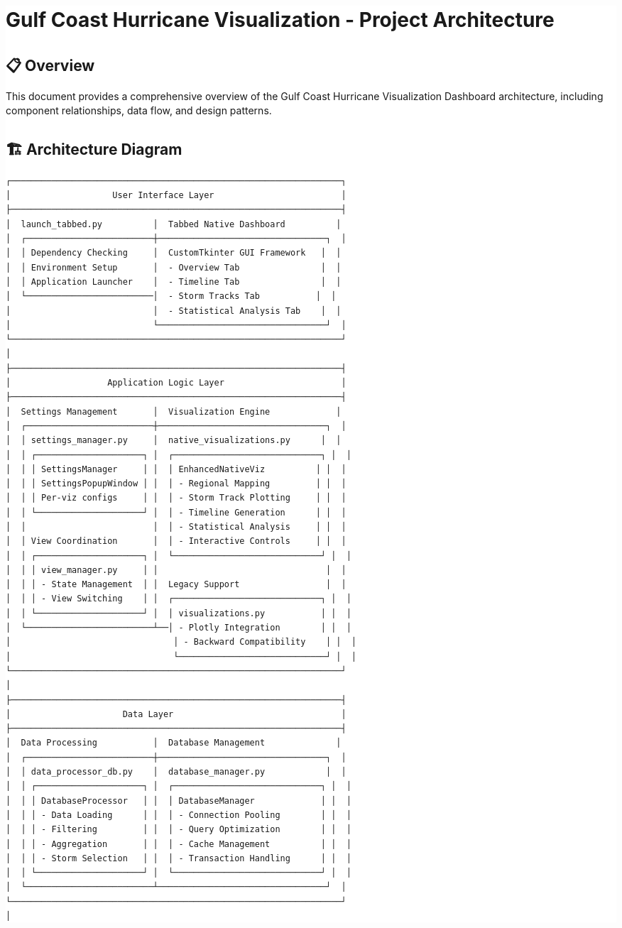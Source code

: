 # Gulf Coast Hurricane Visualization - Project Architecture

## 📋 Overview

This document provides a comprehensive overview of the Gulf Coast Hurricane Visualization Dashboard architecture, including component relationships, data flow, and design patterns.

## 🏗️ Architecture Diagram

```
┌─────────────────────────────────────────────────────────────────┐
│                    User Interface Layer                         │
├─────────────────────────────────────────────────────────────────┤
│  launch_tabbed.py          │  Tabbed Native Dashboard          │
│  ┌─────────────────────────┼─────────────────────────────────┐  │
│  │ Dependency Checking     │  CustomTkinter GUI Framework   │  │
│  │ Environment Setup       │  - Overview Tab                │  │
│  │ Application Launcher    │  - Timeline Tab                │  │
│  └─────────────────────────│  - Storm Tracks Tab           │  │
│                            │  - Statistical Analysis Tab    │  │
│                            └─────────────────────────────────┘  │
└─────────────────────────────────────────────────────────────────┘
│
├─────────────────────────────────────────────────────────────────┤
│                   Application Logic Layer                       │
├─────────────────────────────────────────────────────────────────┤
│  Settings Management       │  Visualization Engine             │
│  ┌─────────────────────────┼─────────────────────────────────┐  │
│  │ settings_manager.py     │  native_visualizations.py      │  │
│  │ ┌─────────────────────┐ │  ┌─────────────────────────────┐ │  │
│  │ │ SettingsManager     │ │  │ EnhancedNativeViz          │ │  │
│  │ │ SettingsPopupWindow │ │  │ - Regional Mapping         │ │  │
│  │ │ Per-viz configs     │ │  │ - Storm Track Plotting     │ │  │
│  │ └─────────────────────┘ │  │ - Timeline Generation      │ │  │
│  │                         │  │ - Statistical Analysis     │ │  │
│  │ View Coordination       │  │ - Interactive Controls     │ │  │
│  │ ┌─────────────────────┐ │  └─────────────────────────────┘ │  │
│  │ │ view_manager.py     │ │                                 │  │
│  │ │ - State Management  │ │  Legacy Support                 │  │
│  │ │ - View Switching    │ │  ┌─────────────────────────────┐ │  │
│  │ └─────────────────────┘ │  │ visualizations.py           │ │  │
│  └─────────────────────────┴──│ - Plotly Integration        │ │  │
│                                │ - Backward Compatibility    │ │  │
│                                └─────────────────────────────┘ │  │
└─────────────────────────────────────────────────────────────────┘
│
├─────────────────────────────────────────────────────────────────┤
│                      Data Layer                                 │
├─────────────────────────────────────────────────────────────────┤
│  Data Processing           │  Database Management              │
│  ┌─────────────────────────┼─────────────────────────────────┐  │
│  │ data_processor_db.py    │  database_manager.py            │  │
│  │ ┌─────────────────────┐ │  ┌─────────────────────────────┐ │  │
│  │ │ DatabaseProcessor   │ │  │ DatabaseManager             │ │  │
│  │ │ - Data Loading      │ │  │ - Connection Pooling        │ │  │
│  │ │ - Filtering         │ │  │ - Query Optimization        │ │  │
│  │ │ - Aggregation       │ │  │ - Cache Management          │ │  │
│  │ │ - Storm Selection   │ │  │ - Transaction Handling      │ │  │
│  │ └─────────────────────┘ │  └─────────────────────────────┘ │  │
│  └─────────────────────────┴─────────────────────────────────┘  │
└─────────────────────────────────────────────────────────────────┘
│
```